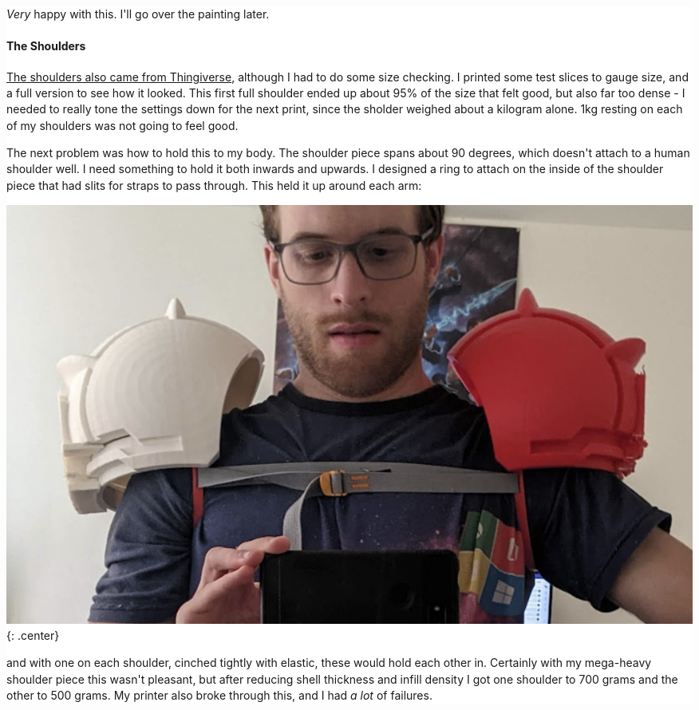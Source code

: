 _Very_ happy with this. I'll go over the painting later.  

   
#### The Shoulders
[The shoulders also came from Thingiverse](https://www.thingiverse.com/thing:1214085/files), although I had to do some size checking. I printed some test slices to gauge size, and a full version to see how it looked. This first full shoulder ended up about 95% of the size that felt good, but also far too dense - I needed to really tone the settings down for the next print, since the sholder weighed about a kilogram alone. 1kg resting on each of my shoulders was not going to feel good. 

The next problem was how to hold this to my body. The shoulder piece spans about 90 degrees, which doesn't attach to a human shoulder well. I need something to hold it both inwards and upwards. I designed a ring to attach on the inside of the shoulder piece that had slits for straps to pass through. This held it up around each arm:

![First attempt](/assets/samus-armour/good_shoulder.jpg){: .center}

and with one on each shoulder, cinched tightly with elastic, these would hold each other in. Certainly with my mega-heavy shoulder piece this wasn't pleasant, but after reducing shell thickness and infill density I got one shoulder to 700 grams and the other to 500 grams. My printer also broke through this, and I had _a lot_ of failures. 
